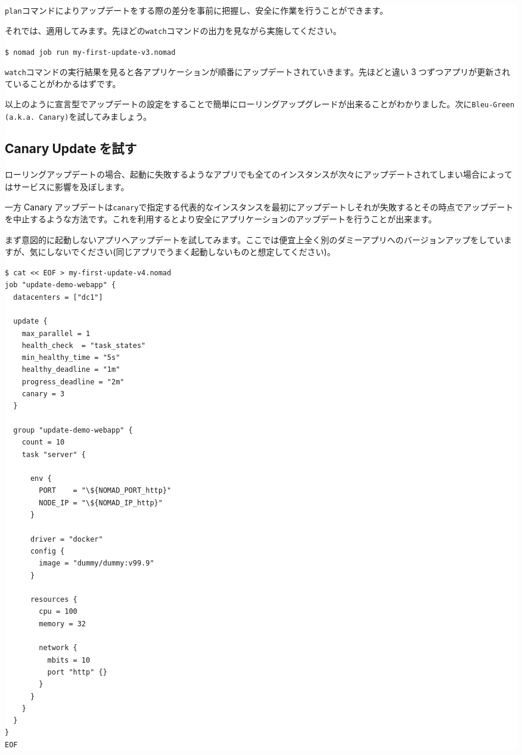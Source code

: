 `plan`コマンドによりアップデートをする際の差分を事前に把握し、安全に作業を行うことができます。

それでは、適用してみます。先ほどの`watch`コマンドの出力を見ながら実施してください。

```shell
$ nomad job run my-first-update-v3.nomad
```

`watch`コマンドの実行結果を見ると各アプリケーションが順番にアップデートされていきます。先ほどと違い 3 つずつアプリが更新されていることがわかるはずです。

以上のように宣言型でアップデートの設定をすることで簡単にローリングアップグレードが出来ることがわかりました。次に`Bleu-Green(a.k.a. Canary)`を試してみましょう。

## Canary Update を試す

ローリングアップデートの場合、起動に失敗するようなアプリでも全てのインスタンスが次々にアップデートされてしまい場合によってはサービスに影響を及ぼします。

一方 Canary アップデートは`canary`で指定する代表的なインスタンスを最初にアップデートしそれが失敗するとその時点でアップデートを中止するような方法です。これを利用するとより安全にアプリケーションのアップデートを行うことが出来ます。

まず意図的に起動しないアプリへアップデートを試してみます。ここでは便宜上全く別のダミーアプリへのバージョンアップをしていますが、気にしないでください(同じアプリでうまく起動しないものと想定してください)。

```shell
$ cat << EOF > my-first-update-v4.nomad
job "update-demo-webapp" {
  datacenters = ["dc1"]

  update {
    max_parallel = 1
    health_check  = "task_states"
    min_healthy_time = "5s"
    healthy_deadline = "1m"
    progress_deadline = "2m"
    canary = 3
  }

  group "update-demo-webapp" {
    count = 10
    task "server" {

      env {
        PORT    = "\${NOMAD_PORT_http}"
        NODE_IP = "\${NOMAD_IP_http}"
      }

      driver = "docker"
      config {
        image = "dummy/dummy:v99.9"
      }

      resources {
        cpu = 100
        memory = 32

        network {
          mbits = 10
          port "http" {}
        }
      }
    }
  }
}
EOF
```
